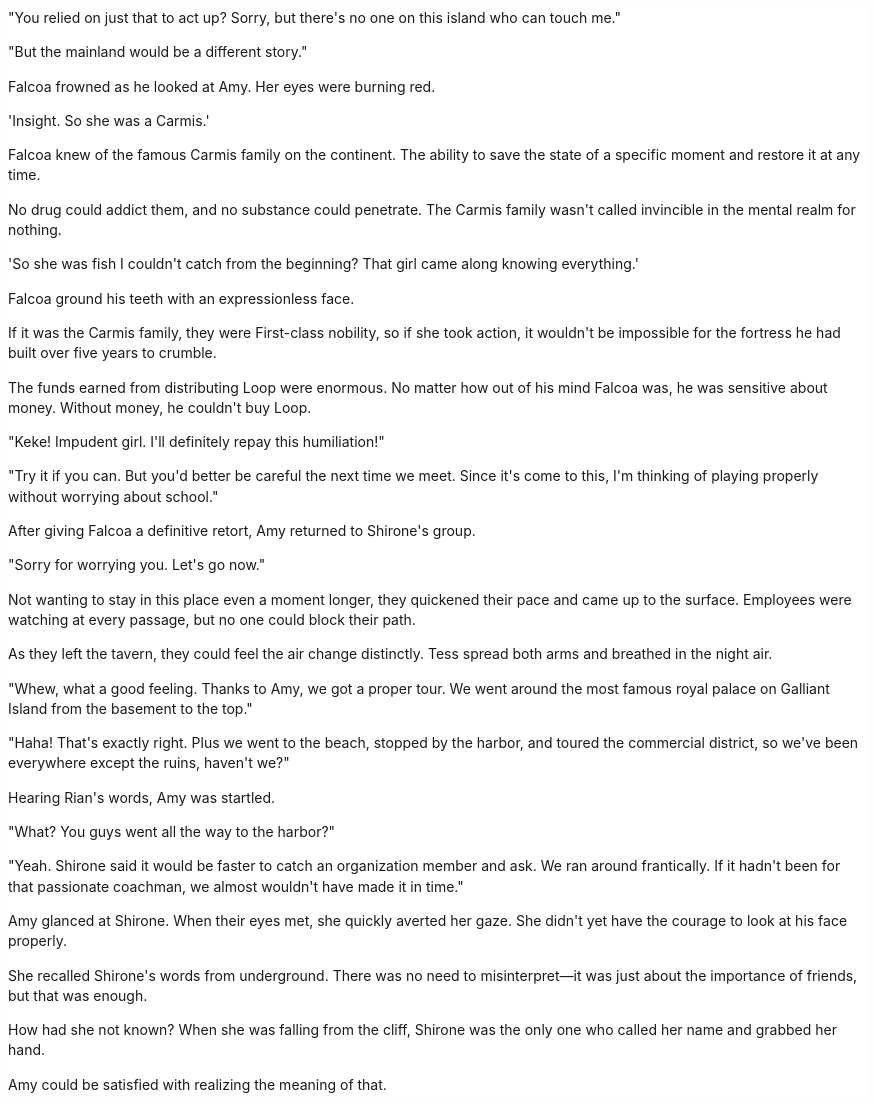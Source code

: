 "You relied on just that to act up? Sorry, but there's no one on this island who can touch me."

"But the mainland would be a different story."

Falcoa frowned as he looked at Amy. Her eyes were burning red.

'Insight. So she was a Carmis.'

Falcoa knew of the famous Carmis family on the continent. The ability to save the state of a specific moment and restore it at any time.

No drug could addict them, and no substance could penetrate. The Carmis family wasn't called invincible in the mental realm for nothing.

'So she was fish I couldn't catch from the beginning? That girl came along knowing everything.'

Falcoa ground his teeth with an expressionless face.

If it was the Carmis family, they were First-class nobility, so if she took action, it wouldn't be impossible for the fortress he had built over five years to crumble.

The funds earned from distributing Loop were enormous. No matter how out of his mind Falcoa was, he was sensitive about money. Without money, he couldn't buy Loop.

"Keke! Impudent girl. I'll definitely repay this humiliation!"

"Try it if you can. But you'd better be careful the next time we meet. Since it's come to this, I'm thinking of playing properly without worrying about school."

After giving Falcoa a definitive retort, Amy returned to Shirone's group.

"Sorry for worrying you. Let's go now."

Not wanting to stay in this place even a moment longer, they quickened their pace and came up to the surface. Employees were watching at every passage, but no one could block their path.

As they left the tavern, they could feel the air change distinctly. Tess spread both arms and breathed in the night air.

"Whew, what a good feeling. Thanks to Amy, we got a proper tour. We went around the most famous royal palace on Galliant Island from the basement to the top."

"Haha! That's exactly right. Plus we went to the beach, stopped by the harbor, and toured the commercial district, so we've been everywhere except the ruins, haven't we?"

Hearing Rian's words, Amy was startled.

"What? You guys went all the way to the harbor?"

"Yeah. Shirone said it would be faster to catch an organization member and ask. We ran around frantically. If it hadn't been for that passionate coachman, we almost wouldn't have made it in time."

Amy glanced at Shirone. When their eyes met, she quickly averted her gaze. She didn't yet have the courage to look at his face properly.

She recalled Shirone's words from underground. There was no need to misinterpret—it was just about the importance of friends, but that was enough.

How had she not known? When she was falling from the cliff, Shirone was the only one who called her name and grabbed her hand.

Amy could be satisfied with realizing the meaning of that.
